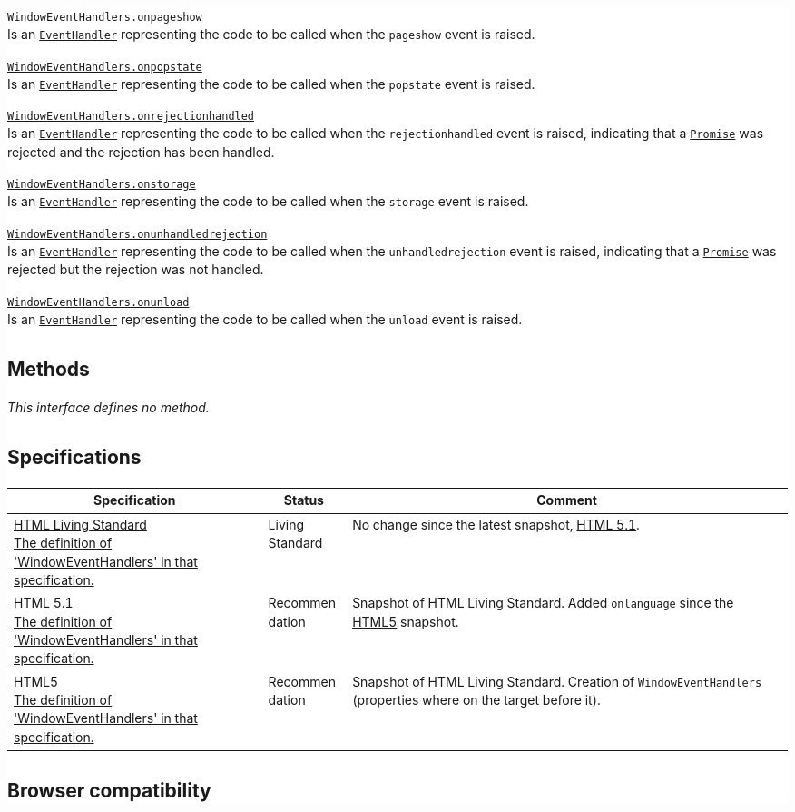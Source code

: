 <span class="page-not-created">`WindowEventHandlers.onpageshow`</span>  
Is an [`EventHandler`](https://developer.mozilla.org/en-US/docs/Web/Events/Event_handlers) representing the code to be called when the `pageshow` event is raised.

[`WindowEventHandlers.onpopstate`](windoweventhandlers/onpopstate)  
Is an [`EventHandler`](https://developer.mozilla.org/en-US/docs/Web/Events/Event_handlers) representing the code to be called when the `popstate` event is raised.

[`WindowEventHandlers.onrejectionhandled`](windoweventhandlers/onrejectionhandled)  
Is an [`EventHandler`](https://developer.mozilla.org/en-US/docs/Web/Events/Event_handlers) representing the code to be called when the `rejectionhandled` event is raised, indicating that a [`Promise`](https://developer.mozilla.org/en-US/docs/Web/JavaScript/Reference/Global_Objects/Promise) was rejected and the rejection has been handled.

[`WindowEventHandlers.onstorage`](windoweventhandlers/onstorage)  
Is an [`EventHandler`](https://developer.mozilla.org/en-US/docs/Web/Events/Event_handlers) representing the code to be called when the `storage` event is raised.

[`WindowEventHandlers.onunhandledrejection`](windoweventhandlers/onunhandledrejection)  
Is an [`EventHandler`](https://developer.mozilla.org/en-US/docs/Web/Events/Event_handlers) representing the code to be called when the `unhandledrejection` event is raised, indicating that a [`Promise`](https://developer.mozilla.org/en-US/docs/Web/JavaScript/Reference/Global_Objects/Promise) was rejected but the rejection was not handled.

[`WindowEventHandlers.onunload`](windoweventhandlers/onunload)  
Is an [`EventHandler`](https://developer.mozilla.org/en-US/docs/Web/Events/Event_handlers) representing the code to be called when the `unload` event is raised.

Methods
-------

*This interface defines no method.*

Specifications
--------------

<table><thead><tr class="header"><th>Specification</th><th>Status</th><th>Comment</th></tr></thead><tbody><tr class="odd"><td><a href="https://html.spec.whatwg.org/multipage/#windoweventhandlers">HTML Living Standard<br />
<span class="small">The definition of 'WindowEventHandlers' in that specification.</span></a></td><td><span class="spec-living">Living Standard</span></td><td>No change since the latest snapshot, <a href="https://www.w3.org/TR/html51/">HTML 5.1</a>.</td></tr><tr class="even"><td><a href="https://www.w3.org/TR/html51/#windoweventhandlers">HTML 5.1<br />
<span class="small">The definition of 'WindowEventHandlers' in that specification.</span></a></td><td><span class="spec-rec">Recommendation</span></td><td>Snapshot of <a href="https://html.spec.whatwg.org/multipage/">HTML Living Standard</a>. Added <code>onlanguage</code> since the <a href="https://www.w3.org/TR/html52/">HTML5</a> snapshot.</td></tr><tr class="odd"><td><a href="https://www.w3.org/TR/html52/#windoweventhandlers">HTML5<br />
<span class="small">The definition of 'WindowEventHandlers' in that specification.</span></a></td><td><span class="spec-rec">Recommendation</span></td><td>Snapshot of <a href="https://html.spec.whatwg.org/multipage/">HTML Living Standard</a>. Creation of <code>WindowEventHandlers</code> (properties where on the target before it).</td></tr></tbody></table>

Browser compatibility
---------------------

